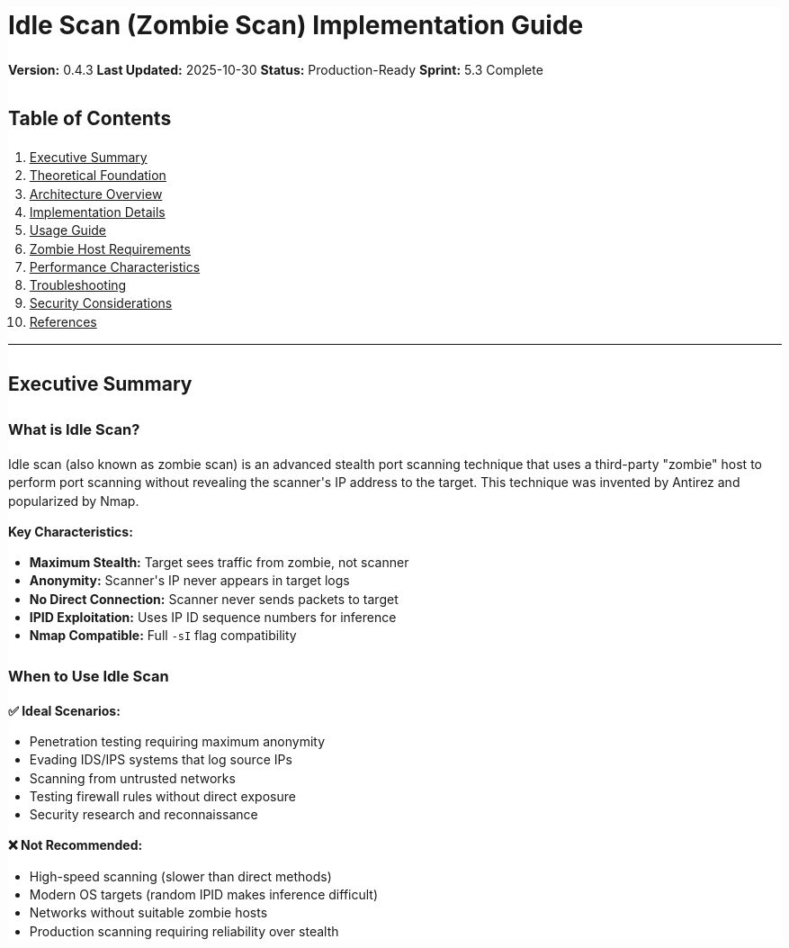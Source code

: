 # Idle Scan (Zombie Scan) Implementation Guide

**Version:** 0.4.3
**Last Updated:** 2025-10-30
**Status:** Production-Ready
**Sprint:** 5.3 Complete

## Table of Contents

1. [Executive Summary](#executive-summary)
2. [Theoretical Foundation](#theoretical-foundation)
3. [Architecture Overview](#architecture-overview)
4. [Implementation Details](#implementation-details)
5. [Usage Guide](#usage-guide)
6. [Zombie Host Requirements](#zombie-host-requirements)
7. [Performance Characteristics](#performance-characteristics)
8. [Troubleshooting](#troubleshooting)
9. [Security Considerations](#security-considerations)
10. [References](#references)

---

## Executive Summary

### What is Idle Scan?

Idle scan (also known as zombie scan) is an advanced stealth port scanning technique that uses a third-party "zombie" host to perform port scanning without revealing the scanner's IP address to the target. This technique was invented by Antirez and popularized by Nmap.

**Key Characteristics:**
- **Maximum Stealth:** Target sees traffic from zombie, not scanner
- **Anonymity:** Scanner's IP never appears in target logs
- **No Direct Connection:** Scanner never sends packets to target
- **IPID Exploitation:** Uses IP ID sequence numbers for inference
- **Nmap Compatible:** Full `-sI` flag compatibility

### When to Use Idle Scan

**✅ Ideal Scenarios:**
- Penetration testing requiring maximum anonymity
- Evading IDS/IPS systems that log source IPs
- Scanning from untrusted networks
- Testing firewall rules without direct exposure
- Security research and reconnaissance

**❌ Not Recommended:**
- High-speed scanning (slower than direct methods)
- Modern OS targets (random IPID makes inference difficult)
- Networks without suitable zombie hosts
- Production scanning requiring reliability over stealth
